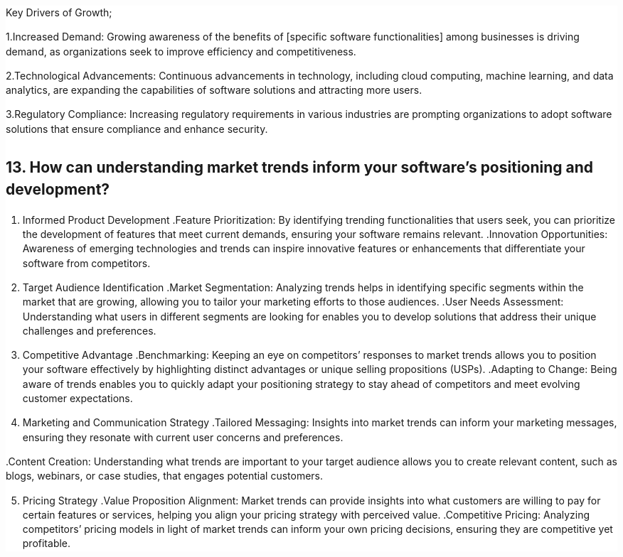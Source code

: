 Key Drivers of Growth;

1.Increased Demand:
Growing awareness of the benefits of [specific software functionalities] among businesses is driving demand, as organizations seek to improve efficiency and competitiveness.

2.Technological Advancements:
Continuous advancements in technology, including cloud computing, machine learning, and data analytics, are expanding the capabilities of software solutions and attracting more users.

3.Regulatory Compliance:
Increasing regulatory requirements in various industries are prompting organizations to adopt software solutions that ensure compliance and enhance security.

## 13. How can understanding market trends inform your software’s positioning and development?

1. Informed Product Development
.Feature Prioritization: By identifying trending functionalities that users seek, you can prioritize the development of features that meet current demands, ensuring your software remains relevant.
.Innovation Opportunities: Awareness of emerging technologies and trends can inspire innovative features or enhancements that differentiate your software from competitors.

2. Target Audience Identification
.Market Segmentation: Analyzing trends helps in identifying specific segments within the market that are growing, allowing you to tailor your marketing efforts to those audiences.
.User Needs Assessment: Understanding what users in different segments are looking for enables you to develop solutions that address their unique challenges and preferences.

3. Competitive Advantage
.Benchmarking: Keeping an eye on competitors’ responses to market trends allows you to position your software effectively by highlighting distinct advantages or unique selling propositions (USPs).
.Adapting to Change: Being aware of trends enables you to quickly adapt your positioning strategy to stay ahead of competitors and meet evolving customer expectations.

4. Marketing and Communication Strategy
.Tailored Messaging: Insights into market trends can inform your marketing messages, ensuring they resonate with current user concerns and preferences.

.Content Creation: Understanding what trends are important to your target audience allows you to create relevant content, such as blogs, webinars, or case studies, that engages potential customers.

5. Pricing Strategy
.Value Proposition Alignment: Market trends can provide insights into what customers are willing to pay for certain features or services, helping you align your pricing strategy with perceived value.
.Competitive Pricing: Analyzing competitors’ pricing models in light of market trends can inform your own pricing decisions, ensuring they are competitive yet profitable.
